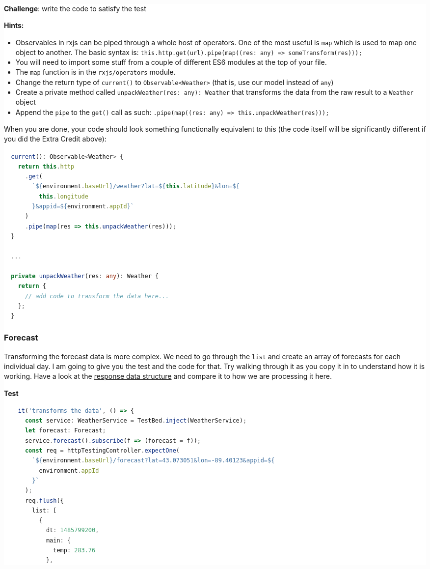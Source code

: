 **Challenge**: write the code to satisfy the test

**Hints:**

- Observables in rxjs can be piped through a whole host of operators. One of the most useful is `map` which is used to map one object to another. The basic syntax is: `this.http.get(url).pipe(map((res: any) => someTransform(res)));`
- You will need to import some stuff from a couple of different ES6 modules at the top of your file.
- The `map` function is in the `rxjs/operators` module.
- Change the return type of `current()` to `Observable<Weather>` (that is, use our model instead of `any`)
- Create a private method called `unpackWeather(res: any): Weather` that transforms the data from the raw result to a `Weather` object
- Append the `pipe` to the `get()` call as such: `.pipe(map((res: any) => this.unpackWeather(res)));`

When you are done, your code should look something functionally equivalent to this (the code itself will be significantly different if you did the Extra Credit above):

```TypeScript
  current(): Observable<Weather> {
    return this.http
      .get(
        `${environment.baseUrl}/weather?lat=${this.latitude}&lon=${
          this.longitude
        }&appid=${environment.appId}`
      )
      .pipe(map(res => this.unpackWeather(res)));
  }

  ...

  private unpackWeather(res: any): Weather {
    return {
      // add code to transform the data here...
    };
  }
```

### Forecast

Transforming the forecast data is more complex. We need to go through the `list` and create an array of forecasts for each individual day. I am going to give you the test and the code for that. Try walking through it as you copy it in to understand how it is working. Have a look at the <a href="https://openweathermap.org/forecast5#JSON" target="_blank">response data structure</a> and compare it to how we are processing it here.

**Test**

```TypeScript
    it('transforms the data', () => {
      const service: WeatherService = TestBed.inject(WeatherService);
      let forecast: Forecast;
      service.forecast().subscribe(f => (forecast = f));
      const req = httpTestingController.expectOne(
        `${environment.baseUrl}/forecast?lat=43.073051&lon=-89.40123&appid=${
          environment.appId
        }`
      );
      req.flush({
        list: [
          {
            dt: 1485799200,
            main: {
              temp: 283.76
            },
```